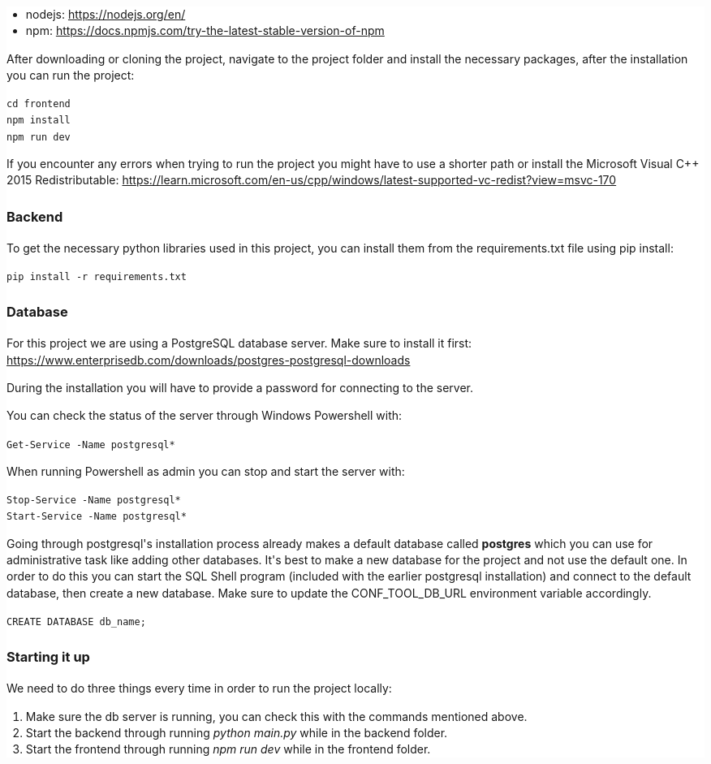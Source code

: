 - nodejs: https://nodejs.org/en/
- npm: https://docs.npmjs.com/try-the-latest-stable-version-of-npm

After downloading or cloning the project, navigate to the project folder and install the necessary packages, after the installation you can run the project:

```
cd frontend
npm install
npm run dev
```

If you encounter any errors when trying to run the project you might have to use a shorter path or install the Microsoft Visual C++ 2015 Redistributable: https://learn.microsoft.com/en-us/cpp/windows/latest-supported-vc-redist?view=msvc-170

### Backend

To get the necessary python libraries used in this project, you can install them from the requirements.txt file using pip install:
```
pip install -r requirements.txt
```

### Database

For this project we are using a PostgreSQL database server. Make sure to install it first: https://www.enterprisedb.com/downloads/postgres-postgresql-downloads

During the installation you will have to provide a password for connecting to the server.

You can check the status of the server through Windows Powershell with:

```
Get-Service -Name postgresql*
```
When running Powershell as admin you can stop and start the server with:
```
Stop-Service -Name postgresql*
Start-Service -Name postgresql*
```

Going through postgresql's installation process already makes a default database called __postgres__ which you can use for administrative task like adding other databases. It's best to make a new database for the project and not use the default one. In order to do this you can start the SQL Shell program (included with the earlier postgresql installation) and connect to the default database, then create a new database. Make sure to update the CONF_TOOL_DB_URL environment variable accordingly.

```
CREATE DATABASE db_name;
```

### Starting it up

We need to do three things every time in order to run the project locally:
1. Make sure the db server is running, you can check this with the commands mentioned above.
2. Start the backend through running _python main.py_ while in the backend folder.
3. Start the frontend through running _npm run dev_ while in the frontend folder.
